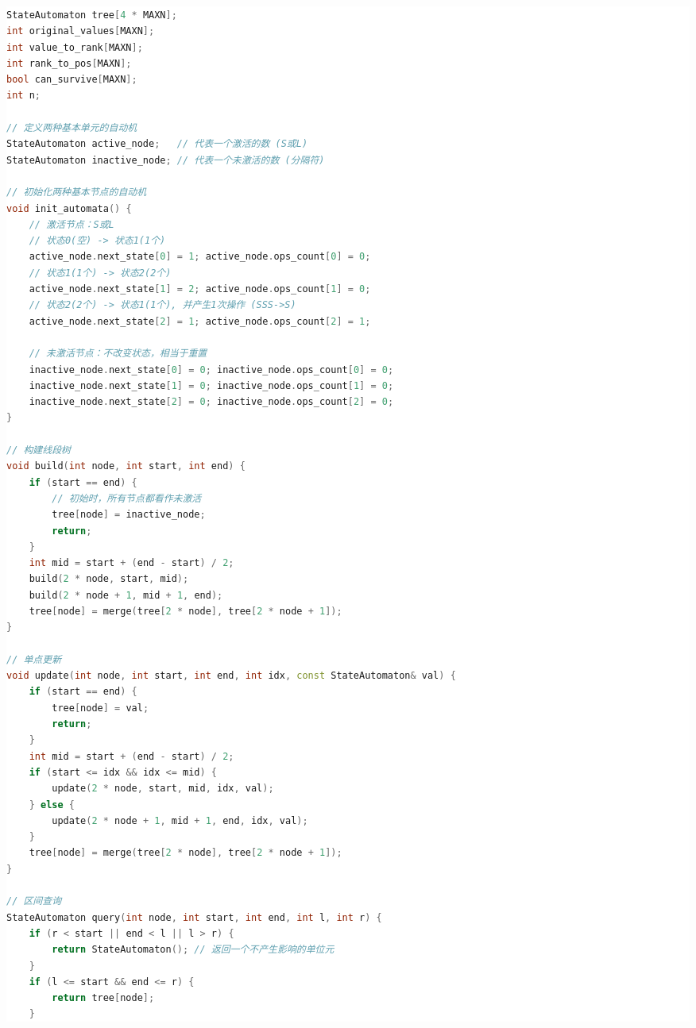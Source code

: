 ```cpp
StateAutomaton tree[4 * MAXN];
int original_values[MAXN];
int value_to_rank[MAXN];
int rank_to_pos[MAXN];
bool can_survive[MAXN];
int n;

// 定义两种基本单元的自动机
StateAutomaton active_node;   // 代表一个激活的数 (S或L)
StateAutomaton inactive_node; // 代表一个未激活的数 (分隔符)

// 初始化两种基本节点的自动机
void init_automata() {
    // 激活节点：S或L
    // 状态0(空) -> 状态1(1个)
    active_node.next_state[0] = 1; active_node.ops_count[0] = 0;
    // 状态1(1个) -> 状态2(2个)
    active_node.next_state[1] = 2; active_node.ops_count[1] = 0;
    // 状态2(2个) -> 状态1(1个), 并产生1次操作 (SSS->S)
    active_node.next_state[2] = 1; active_node.ops_count[2] = 1;

    // 未激活节点：不改变状态，相当于重置
    inactive_node.next_state[0] = 0; inactive_node.ops_count[0] = 0;
    inactive_node.next_state[1] = 0; inactive_node.ops_count[1] = 0;
    inactive_node.next_state[2] = 0; inactive_node.ops_count[2] = 0;
}

// 构建线段树
void build(int node, int start, int end) {
    if (start == end) {
        // 初始时，所有节点都看作未激活
        tree[node] = inactive_node;
        return;
    }
    int mid = start + (end - start) / 2;
    build(2 * node, start, mid);
    build(2 * node + 1, mid + 1, end);
    tree[node] = merge(tree[2 * node], tree[2 * node + 1]);
}

// 单点更新
void update(int node, int start, int end, int idx, const StateAutomaton& val) {
    if (start == end) {
        tree[node] = val;
        return;
    }
    int mid = start + (end - start) / 2;
    if (start <= idx && idx <= mid) {
        update(2 * node, start, mid, idx, val);
    } else {
        update(2 * node + 1, mid + 1, end, idx, val);
    }
    tree[node] = merge(tree[2 * node], tree[2 * node + 1]);
}

// 区间查询
StateAutomaton query(int node, int start, int end, int l, int r) {
    if (r < start || end < l || l > r) {
        return StateAutomaton(); // 返回一个不产生影响的单位元
    }
    if (l <= start && end <= r) {
        return tree[node];
    }
```